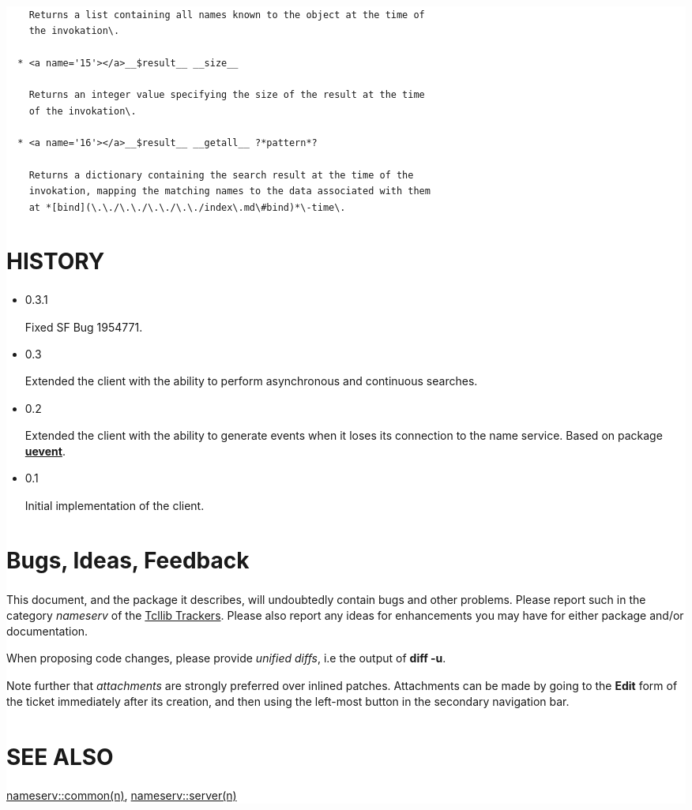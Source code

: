         Returns a list containing all names known to the object at the time of
        the invokation\.

      * <a name='15'></a>__$result__ __size__

        Returns an integer value specifying the size of the result at the time
        of the invokation\.

      * <a name='16'></a>__$result__ __getall__ ?*pattern*?

        Returns a dictionary containing the search result at the time of the
        invokation, mapping the matching names to the data associated with them
        at *[bind](\.\./\.\./\.\./\.\./index\.md\#bind)*\-time\.

# <a name='section7'></a>HISTORY

  - 0\.3\.1

    Fixed SF Bug 1954771\.

  - 0\.3

    Extended the client with the ability to perform asynchronous and continuous
    searches\.

  - 0\.2

    Extended the client with the ability to generate events when it loses its
    connection to the name service\. Based on package
    __[uevent](\.\./uev/uevent\.md)__\.

  - 0\.1

    Initial implementation of the client\.

# <a name='section8'></a>Bugs, Ideas, Feedback

This document, and the package it describes, will undoubtedly contain bugs and
other problems\. Please report such in the category *nameserv* of the [Tcllib
Trackers](http://core\.tcl\.tk/tcllib/reportlist)\. Please also report any ideas
for enhancements you may have for either package and/or documentation\.

When proposing code changes, please provide *unified diffs*, i\.e the output of
__diff \-u__\.

Note further that *attachments* are strongly preferred over inlined patches\.
Attachments can be made by going to the __Edit__ form of the ticket
immediately after its creation, and then using the left\-most button in the
secondary navigation bar\.

# <a name='seealso'></a>SEE ALSO

[nameserv::common\(n\)](nns\_common\.md),
[nameserv::server\(n\)](nns\_server\.md)

